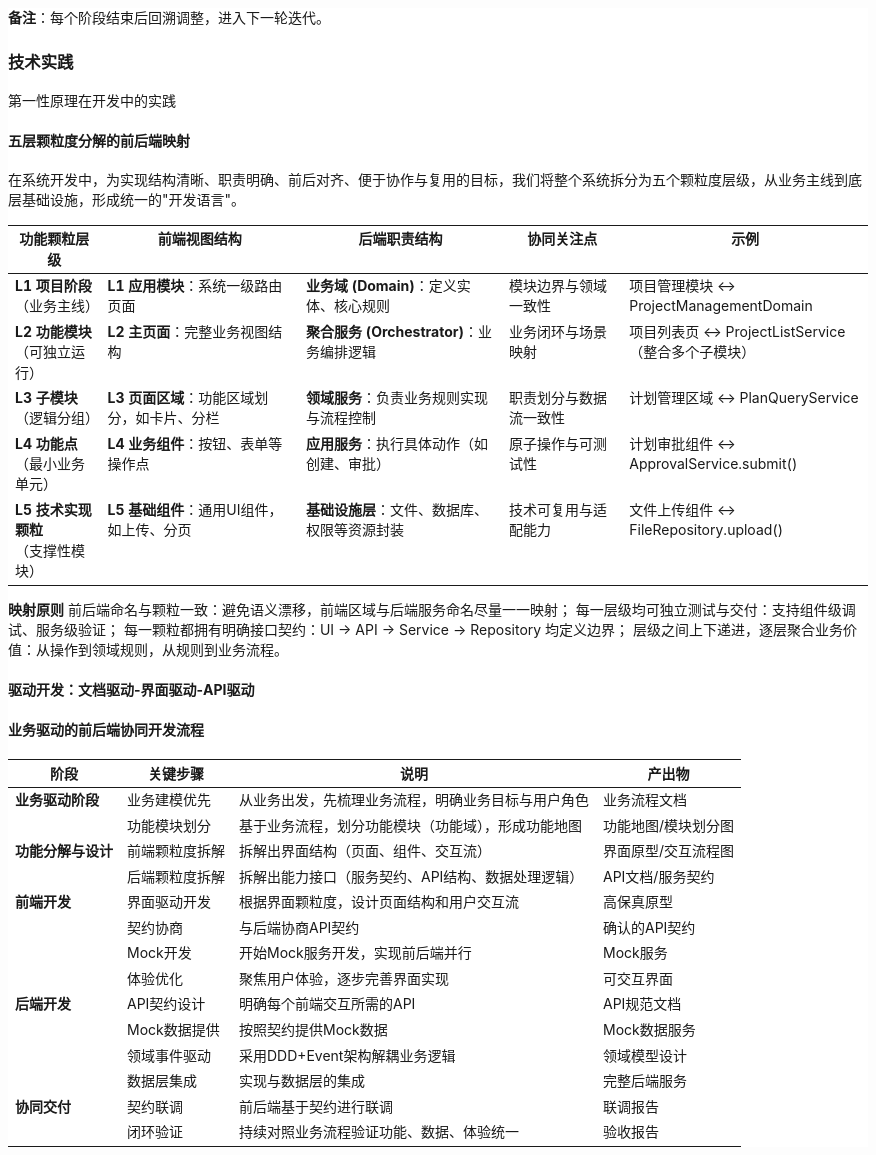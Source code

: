 **备注**：每个阶段结束后回溯调整，进入下一轮迭代。


### 技术实践 

第一性原理在开发中的实践


#### 五层颗粒度分解的前后端映射

在系统开发中，为实现结构清晰、职责明确、前后对齐、便于协作与复用的目标，我们将整个系统拆分为五个颗粒度层级，从业务主线到底层基础设施，形成统一的"开发语言"。

| 功能颗粒层级 | 前端视图结构 | 后端职责结构 | 协同关注点 | 示例 |
|--------------|--------------|--------------|------------|------|
| **L1 项目阶段**<br>（业务主线） | **L1 应用模块**：系统一级路由页面 | **业务域 (Domain)**：定义实体、核心规则 | 模块边界与领域一致性 | 项目管理模块 ↔ ProjectManagementDomain |
| **L2 功能模块**<br>（可独立运行） | **L2 主页面**：完整业务视图结构 | **聚合服务 (Orchestrator)**：业务编排逻辑 | 业务闭环与场景映射 | 项目列表页 ↔ ProjectListService（整合多个子模块） |
| **L3 子模块**<br>（逻辑分组） | **L3 页面区域**：功能区域划分，如卡片、分栏 | **领域服务**：负责业务规则实现与流程控制 | 职责划分与数据流一致性 | 计划管理区域 ↔ PlanQueryService |
| **L4 功能点**<br>（最小业务单元） | **L4 业务组件**：按钮、表单等操作点 | **应用服务**：执行具体动作（如创建、审批） | 原子操作与可测试性 | 计划审批组件 ↔ ApprovalService.submit() |
| **L5 技术实现颗粒**<br>（支撑性模块） | **L5 基础组件**：通用UI组件，如上传、分页 | **基础设施层**：文件、数据库、权限等资源封装 | 技术可复用与适配能力 | 文件上传组件 ↔ FileRepository.upload() |

**映射原则**
前后端命名与颗粒一致：避免语义漂移，前端区域与后端服务命名尽量一一映射；
每一层级均可独立测试与交付：支持组件级调试、服务级验证；
每一颗粒都拥有明确接口契约：UI → API → Service → Repository 均定义边界；
层级之间上下递进，逐层聚合业务价值：从操作到领域规则，从规则到业务流程。


#### 驱动开发：文档驱动-界面驱动-API驱动

####  业务驱动的前后端协同开发流程

| 阶段               | 关键步骤           | 说明                                                                 | 产出物                  |
|--------------------|--------------------|----------------------------------------------------------------------|-------------------------|
| **业务驱动阶段**   | 业务建模优先       | 从业务出发，先梳理业务流程，明确业务目标与用户角色                   | 业务流程文档            |
|                    | 功能模块划分       | 基于业务流程，划分功能模块（功能域），形成功能地图                   | 功能地图/模块划分图     |
| **功能分解与设计** | 前端颗粒度拆解     | 拆解出界面结构（页面、组件、交互流）                                 | 界面原型/交互流程图     |
|                    | 后端颗粒度拆解     | 拆解出能力接口（服务契约、API结构、数据处理逻辑）                    | API文档/服务契约        |
| **前端开发**       | 界面驱动开发       | 根据界面颗粒度，设计页面结构和用户交互流                             | 高保真原型              |
|                    | 契约协商           | 与后端协商API契约                                                    | 确认的API契约           |
|                    | Mock开发           | 开始Mock服务开发，实现前后端并行                                     | Mock服务                |
|                    | 体验优化           | 聚焦用户体验，逐步完善界面实现                                       | 可交互界面              |
| **后端开发**       | API契约设计        | 明确每个前端交互所需的API                                            | API规范文档             |
|                    | Mock数据提供       | 按照契约提供Mock数据                                                 | Mock数据服务            |
|                    | 领域事件驱动       | 采用DDD+Event架构解耦业务逻辑                                        | 领域模型设计            |
|                    | 数据层集成         | 实现与数据层的集成                                                   | 完整后端服务            |
| **协同交付**       | 契约联调           | 前后端基于契约进行联调                                               | 联调报告                |
|                    | 闭环验证           | 持续对照业务流程验证功能、数据、体验统一                             | 验收报告                |
